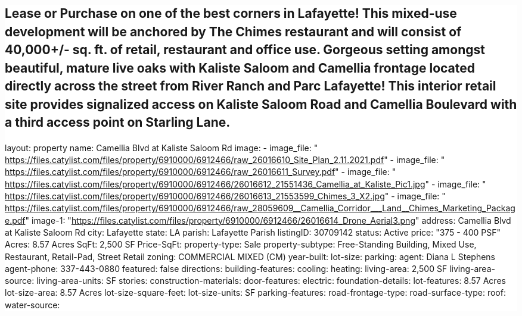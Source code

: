 Lease or Purchase on one of the best corners in Lafayette! This mixed-use development will be anchored by The Chimes restaurant and will consist of 40,000+/- sq. ft. of retail, restaurant and office use. Gorgeous setting amongst beautiful, mature live oaks with Kaliste Saloom and Camellia frontage located directly across the street from River Ranch and Parc Lafayette! This interior retail site provides signalized access on Kaliste Saloom Road and Camellia Boulevard with a third access point on Starling Lane.
---
layout: property
name: Camellia Blvd at Kaliste Saloom Rd
image:
    - image_file: "
https://files.catylist.com/files/property/6910000/6912466/raw_26016610_Site_Plan_2.11.2021.pdf"
    - image_file: "
https://files.catylist.com/files/property/6910000/6912466/raw_26016611_Survey.pdf"
    - image_file: "
https://files.catylist.com/files/property/6910000/6912466/26016612_21551436_Camellia_at_Kaliste_Pic1.jpg"
    - image_file: "
https://files.catylist.com/files/property/6910000/6912466/26016613_21553599_Chimes_3_X2.jpg"
    - image_file: "
https://files.catylist.com/files/property/6910000/6912466/raw_28059609__Camellia_Corridor___Land__Chimes_Marketing_Package.pdf"
image-1: "https://files.catylist.com/files/property/6910000/6912466/26016614_Drone_Aerial3.png"
address: Camellia Blvd at Kaliste Saloom Rd
city: Lafayette
state: LA
parish: Lafayette Parish
listingID: 30709142
status: Active
price: "375 - 400 PSF"
Acres: 8.57 Acres
SqFt: 2,500 SF
Price-SqFt:
property-type: Sale
property-subtype: Free-Standing Building, Mixed Use, Restaurant, Retail-Pad, Street Retail
zoning: COMMERCIAL MIXED (CM)
year-built:
lot-size:
parking:
agent: Diana L Stephens
agent-phone: 337-443-0880
featured: false
directions:
building-features:
cooling:
heating:
living-area: 2,500 SF
living-area-source:
living-area-units: SF
stories:
construction-materials:
door-features:
electric:
foundation-details:
lot-features: 8.57 Acres
lot-size-area: 8.57 Acres
lot-size-square-feet:
lot-size-units: SF
parking-features:
road-frontage-type:
road-surface-type:
roof:
water-source: